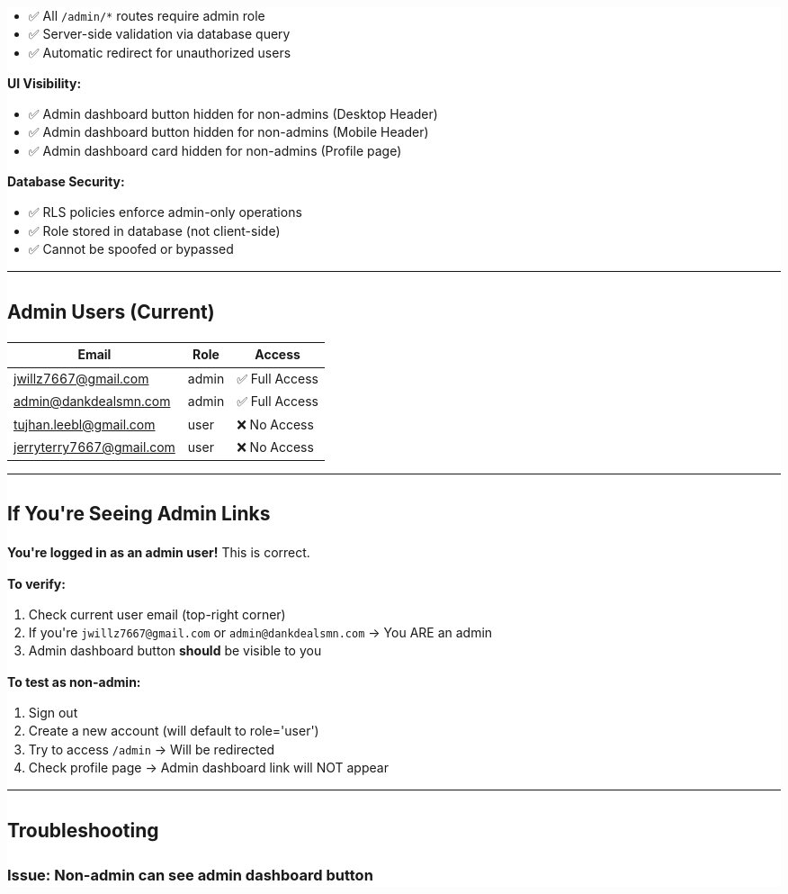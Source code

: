 - ✅ All `/admin/*` routes require admin role
- ✅ Server-side validation via database query
- ✅ Automatic redirect for unauthorized users

**UI Visibility:**

- ✅ Admin dashboard button hidden for non-admins (Desktop Header)
- ✅ Admin dashboard button hidden for non-admins (Mobile Header)
- ✅ Admin dashboard card hidden for non-admins (Profile page)

**Database Security:**

- ✅ RLS policies enforce admin-only operations
- ✅ Role stored in database (not client-side)
- ✅ Cannot be spoofed or bypassed

---

## Admin Users (Current)

| Email                    | Role  | Access         |
| ------------------------ | ----- | -------------- |
| jwillz7667@gmail.com     | admin | ✅ Full Access |
| admin@dankdealsmn.com    | admin | ✅ Full Access |
| tujhan.leebl@gmail.com   | user  | ❌ No Access   |
| jerryterry7667@gmail.com | user  | ❌ No Access   |

---

## If You're Seeing Admin Links

**You're logged in as an admin user!** This is correct.

**To verify:**

1. Check current user email (top-right corner)
2. If you're `jwillz7667@gmail.com` or `admin@dankdealsmn.com` → You ARE an admin
3. Admin dashboard button **should** be visible to you

**To test as non-admin:**

1. Sign out
2. Create a new account (will default to role='user')
3. Try to access `/admin` → Will be redirected
4. Check profile page → Admin dashboard link will NOT appear

---

## Troubleshooting

### Issue: Non-admin can see admin dashboard button

